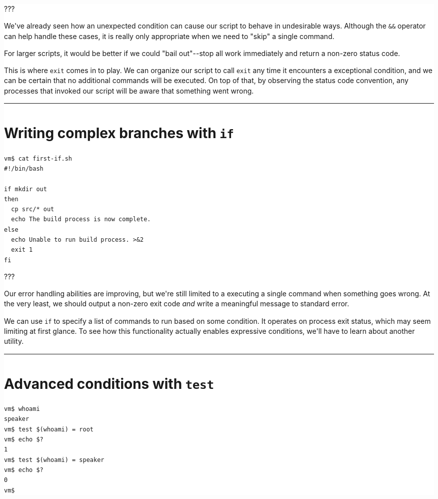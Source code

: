 ```terminal
```

???

We've already seen how an unexpected condition can cause our script to behave
in undesirable ways. Although the `&&` operator can help handle these cases, it
is really only appropriate when we need to "skip" a single command.

For larger scripts, it would be better if we could "bail out"--stop all work
immediately and return a non-zero status code.

This is where `exit` comes in to play. We can organize our script to call
`exit` any time it encounters a exceptional condition, and we can be certain
that no additional commands will be executed. On top of that, by observing the
status code convention, any processes that invoked our script will be aware
that something went wrong.

---

# Writing complex branches with `if`

```terminal
vm$ cat first-if.sh
#!/bin/bash

if mkdir out
then
  cp src/* out
  echo The build process is now complete.
else
  echo Unable to run build process. >&2
  exit 1
fi
```

???

Our error handling abilities are improving, but we're still limited to a
executing a single command when something goes wrong. At the very least, we
should output a non-zero exit code *and* write a meaningful message to standard
error.

We can use `if` to specify a list of commands to run based on some condition.
It operates on process exit status, which may seem limiting at first glance. To
see how this functionality actually enables expressive conditions, we'll have
to learn about another utility.

---

# Advanced conditions with `test`

```terminal
vm$ whoami
speaker
vm$ test $(whoami) = root
vm$ echo $?
1
vm$ test $(whoami) = speaker
vm$ echo $?
0
vm$ 
```
